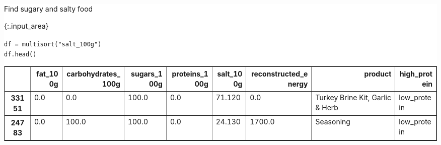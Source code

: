 

Find sugary and salty food



{:.input_area}
```
df = multisort("salt_100g")
df.head()
```





<div markdown="0" class="output output_html">
<div>
<style scoped>
    .dataframe tbody tr th:only-of-type {
        vertical-align: middle;
    }

    .dataframe tbody tr th {
        vertical-align: top;
    }

    .dataframe thead th {
        text-align: right;
    }
</style>
<table border="1" class="dataframe">
  <thead>
    <tr style="text-align: right;">
      <th></th>
      <th>fat_100g</th>
      <th>carbohydrates_100g</th>
      <th>sugars_100g</th>
      <th>proteins_100g</th>
      <th>salt_100g</th>
      <th>reconstructed_energy</th>
      <th>product</th>
      <th>high_protein</th>
    </tr>
  </thead>
  <tbody>
    <tr>
      <th>33151</th>
      <td>0.0</td>
      <td>0.0</td>
      <td>100.0</td>
      <td>0.0</td>
      <td>71.120</td>
      <td>0.0</td>
      <td>Turkey Brine Kit, Garlic &amp; Herb</td>
      <td>low_protein</td>
    </tr>
    <tr>
      <th>24783</th>
      <td>0.0</td>
      <td>100.0</td>
      <td>100.0</td>
      <td>0.0</td>
      <td>24.130</td>
      <td>1700.0</td>
      <td>Seasoning</td>
      <td>low_protein</td>
    </tr>
    <tr>
